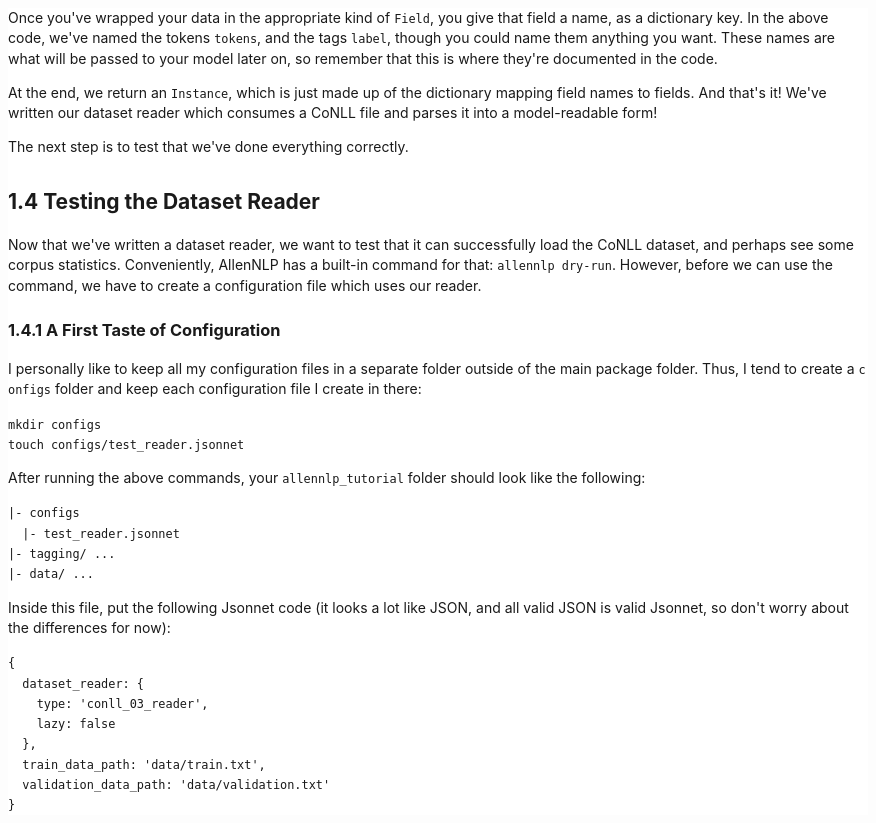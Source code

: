 Once you've wrapped your data in the appropriate kind of `Field`, you give that field a name, as a dictionary key.
In the above code, we've named the tokens `tokens`, and the tags `label`, though you could name them anything you want.
These names are what will be passed to your model later on, so remember that this is where they're documented in the code.

At the end, we return an `Instance`, which is just made up of the dictionary mapping field names to fields.
And that's it!
We've written our dataset reader which consumes a CoNLL file and parses it into a model-readable form!

The next step is to test that we've done everything correctly.

## 1.4 Testing the Dataset Reader

Now that we've written a dataset reader, we want to test that it can successfully load the CoNLL dataset, and perhaps see some corpus statistics.
Conveniently, AllenNLP has a built-in command for that: `allennlp dry-run`.
However, before we can use the command, we have to create a configuration file which uses our reader.

### 1.4.1 A First Taste of Configuration

I personally like to keep all my configuration files in a separate folder outside of the main package folder.
Thus, I tend to create a `configs` folder and keep each configuration file I create in there:

```
mkdir configs
touch configs/test_reader.jsonnet
```

After running the above commands, your `allennlp_tutorial` folder should look like the following:

```
|- configs
  |- test_reader.jsonnet
|- tagging/ ...
|- data/ ...
```

Inside this file, put the following Jsonnet code (it looks a lot like JSON, and all valid JSON is valid Jsonnet, so don't worry about the differences for now):

```jsonnet
{
  dataset_reader: {
    type: 'conll_03_reader',
    lazy: false
  },
  train_data_path: 'data/train.txt',
  validation_data_path: 'data/validation.txt'
}

```
